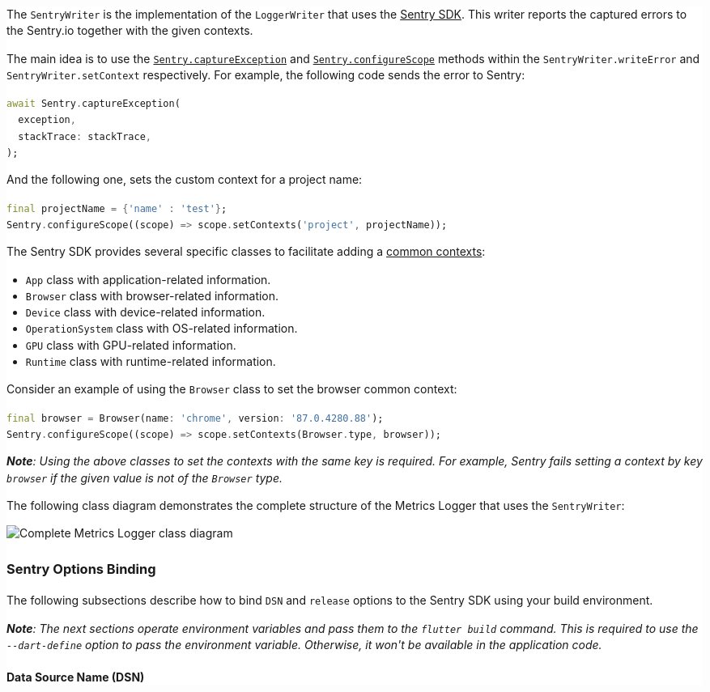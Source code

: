 The `SentryWriter` is the implementation of the `LoggerWriter` that uses the [Sentry SDK](https://pub.dev/packages/sentry). This writer reports the captured errors to the Sentry.io together with the given contexts.

The main idea is to use the [`Sentry.captureException`](https://pub.dev/documentation/sentry/latest/sentry/Sentry/captureException.html) and [`Sentry.configureScope`](https://pub.dev/documentation/sentry/latest/sentry/Sentry/configureScope.html) methods within the `SentryWriter.writeError` and `SentryWriter.setContext` respectively. For example, the following code sends the error to Sentry:

```dart
await Sentry.captureException(
  exception,
  stackTrace: stackTrace,
);
```

And the following one, sets the custom context for a project name:

```dart
final projectName = {'name' : 'test'};
Sentry.configureScope((scope) => scope.setContexts('project', projectName));
```

The Sentry SDK provides several specific classes to facilitate adding a [common contexts](https://develop.sentry.dev/sdk/event-payloads/contexts/):
- `App` class with application-related information.
- `Browser` class with browser-related information.
- `Device` class with device-related information.
- `OperationSystem` class with OS-related information.
- `GPU` class with GPU-related information.
- `Runtime` class with runtime-related information.

Consider an example of using the `Browser` class to set the browser common context:

```dart
final browser = Browser(name: 'chrome', version: '87.0.4280.88');
Sentry.configureScope((scope) => scope.setContexts(Browser.type, browser));
```

_**Note**: Using the above classes to set the contexts with the same key is required. For example, Sentry fails setting a context by key `browser` if the given value is not of the `Browser` type._

The following class diagram demonstrates the complete structure of the Metrics Logger that uses the `SentryWriter`:

![Complete Metrics Logger class diagram](http://www.plantuml.com/plantuml/proxy?cache=no&fmt=svg&src=https://github.com/Flank/flank-dashboard/raw/master/metrics/web/docs/features/metrics_logger/diagrams/metrics_logger_sentry_class_diagram.puml)

### Sentry Options Binding

The following subsections describe how to bind `DSN` and `release` options to the Sentry SDK using your build environment.

_**Note**: The next sections operate environment variables and pass them to the `flutter build` command. This is required to use the `--dart-define` option to pass the environment variable. Otherwise, it won't be available in the application code._

#### Data Source Name (DSN)

